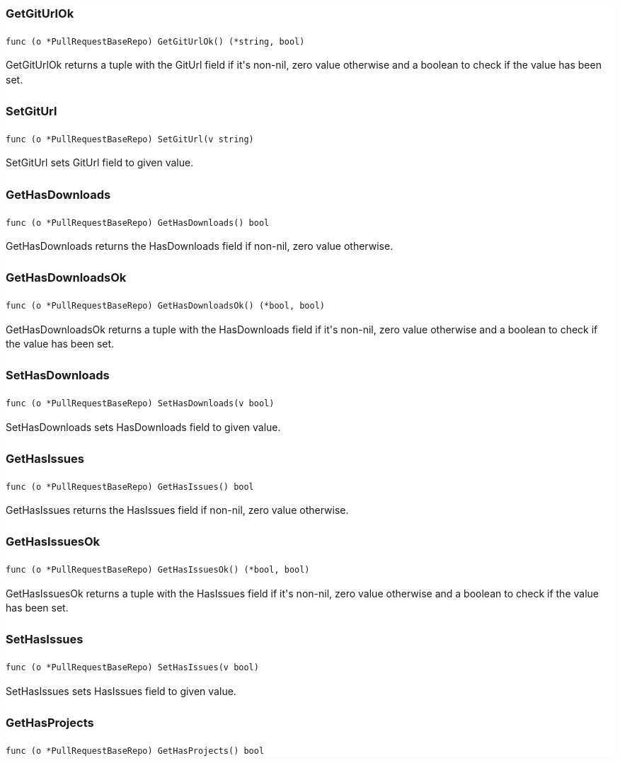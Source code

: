 ### GetGitUrlOk

`func (o *PullRequestBaseRepo) GetGitUrlOk() (*string, bool)`

GetGitUrlOk returns a tuple with the GitUrl field if it's non-nil, zero value otherwise
and a boolean to check if the value has been set.

### SetGitUrl

`func (o *PullRequestBaseRepo) SetGitUrl(v string)`

SetGitUrl sets GitUrl field to given value.


### GetHasDownloads

`func (o *PullRequestBaseRepo) GetHasDownloads() bool`

GetHasDownloads returns the HasDownloads field if non-nil, zero value otherwise.

### GetHasDownloadsOk

`func (o *PullRequestBaseRepo) GetHasDownloadsOk() (*bool, bool)`

GetHasDownloadsOk returns a tuple with the HasDownloads field if it's non-nil, zero value otherwise
and a boolean to check if the value has been set.

### SetHasDownloads

`func (o *PullRequestBaseRepo) SetHasDownloads(v bool)`

SetHasDownloads sets HasDownloads field to given value.


### GetHasIssues

`func (o *PullRequestBaseRepo) GetHasIssues() bool`

GetHasIssues returns the HasIssues field if non-nil, zero value otherwise.

### GetHasIssuesOk

`func (o *PullRequestBaseRepo) GetHasIssuesOk() (*bool, bool)`

GetHasIssuesOk returns a tuple with the HasIssues field if it's non-nil, zero value otherwise
and a boolean to check if the value has been set.

### SetHasIssues

`func (o *PullRequestBaseRepo) SetHasIssues(v bool)`

SetHasIssues sets HasIssues field to given value.


### GetHasProjects

`func (o *PullRequestBaseRepo) GetHasProjects() bool`
